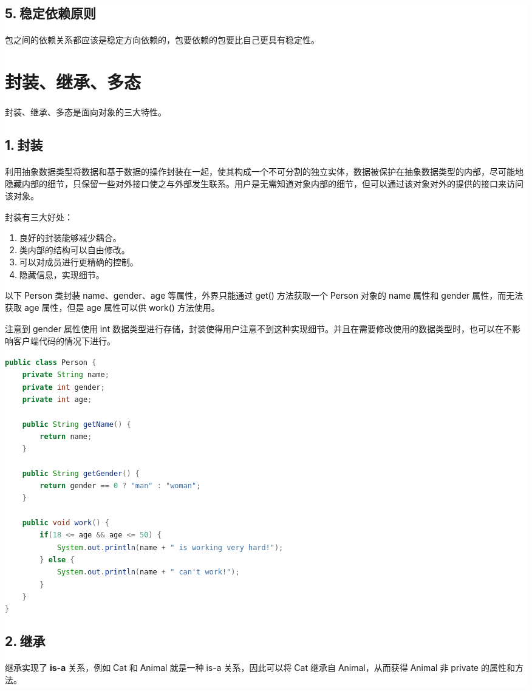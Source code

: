 ## 5. 稳定依赖原则

包之间的依赖关系都应该是稳定方向依赖的，包要依赖的包要比自己更具有稳定性。

# 封装、继承、多态

封装、继承、多态是面向对象的三大特性。

## 1. 封装

利用抽象数据类型将数据和基于数据的操作封装在一起，使其构成一个不可分割的独立实体，数据被保护在抽象数据类型的内部，尽可能地隐藏内部的细节，只保留一些对外接口使之与外部发生联系。用户是无需知道对象内部的细节，但可以通过该对象对外的提供的接口来访问该对象。

封装有三大好处：

1. 良好的封装能够减少耦合。
2. 类内部的结构可以自由修改。
3. 可以对成员进行更精确的控制。
4. 隐藏信息，实现细节。

以下 Person 类封装 name、gender、age 等属性，外界只能通过 get() 方法获取一个 Person 对象的 name 属性和 gender 属性，而无法获取 age 属性，但是 age 属性可以供 work() 方法使用。

注意到 gender 属性使用 int 数据类型进行存储，封装使得用户注意不到这种实现细节。并且在需要修改使用的数据类型时，也可以在不影响客户端代码的情况下进行。

```java
public class Person {
    private String name;
    private int gender;
    private int age;

    public String getName() {
        return name;
    }

    public String getGender() {
        return gender == 0 ? "man" : "woman";
    }

    public void work() {
        if(18 <= age && age <= 50) {
            System.out.println(name + " is working very hard!");
        } else {
            System.out.println(name + " can't work!");
        }
    }
}
```

## 2. 继承

继承实现了  **is-a**  关系，例如 Cat 和 Animal 就是一种 is-a 关系，因此可以将 Cat 继承自 Animal，从而获得 Animal 非 private 的属性和方法。
